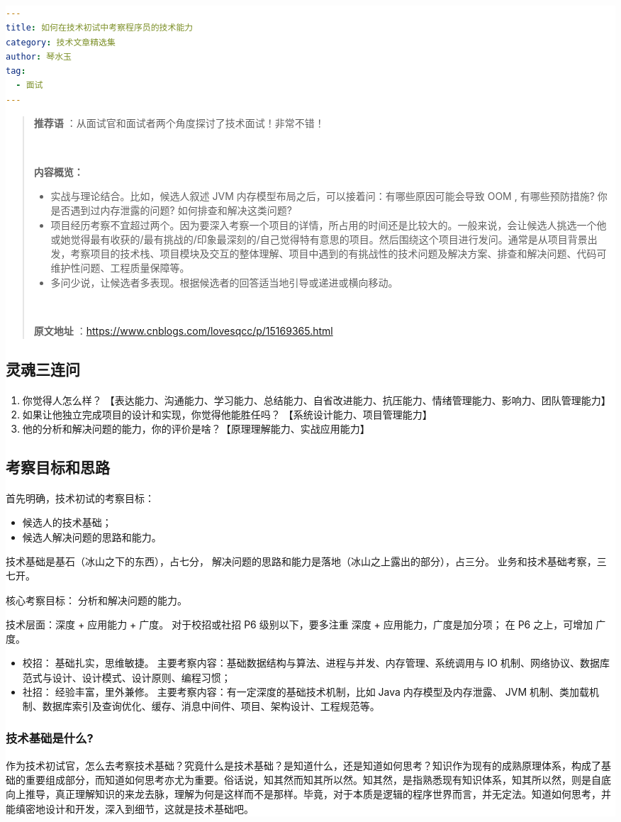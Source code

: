 ```yaml
---
title: 如何在技术初试中考察程序员的技术能力
category: 技术文章精选集
author: 琴水玉
tag:
  - 面试
---
```


> **推荐语** ：从面试官和面试者两个角度探讨了技术面试！非常不错！
>
> <br/>
>
> **内容概览：**
>
> - 实战与理论结合。比如，候选人叙述 JVM 内存模型布局之后，可以接着问：有哪些原因可能会导致 OOM , 有哪些预防措施? 你是否遇到过内存泄露的问题? 如何排查和解决这类问题?
> - 项目经历考察不宜超过两个。因为要深入考察一个项目的详情，所占用的时间还是比较大的。一般来说，会让候选人挑选一个他或她觉得最有收获的/最有挑战的/印象最深刻的/自己觉得特有意思的项目。然后围绕这个项目进行发问。通常是从项目背景出发，考察项目的技术栈、项目模块及交互的整体理解、项目中遇到的有挑战性的技术问题及解决方案、排查和解决问题、代码可维护性问题、工程质量保障等。
> - 多问少说，让候选者多表现。根据候选者的回答适当地引导或递进或横向移动。
>
> <br/>
>
> **原文地址** ：https://www.cnblogs.com/lovesqcc/p/15169365.html

## 灵魂三连问

1. 你觉得人怎么样？ 【表达能力、沟通能力、学习能力、总结能力、自省改进能力、抗压能力、情绪管理能力、影响力、团队管理能力】
2. 如果让他独立完成项目的设计和实现，你觉得他能胜任吗？ 【系统设计能力、项目管理能力】
3. 他的分析和解决问题的能力，你的评价是啥？【原理理解能力、实战应用能力】

## 考察目标和思路

首先明确，技术初试的考察目标：

- 候选人的技术基础；
- 候选人解决问题的思路和能力。

技术基础是基石（冰山之下的东西），占七分， 解决问题的思路和能力是落地（冰山之上露出的部分），占三分。 业务和技术基础考察，三七开。

核心考察目标： 分析和解决问题的能力。

技术层面：深度 + 应用能力 + 广度。 对于校招或社招 P6 级别以下，要多注重 深度 + 应用能力，广度是加分项； 在 P6 之上，可增加 广度。

- 校招： 基础扎实，思维敏捷。 主要考察内容：基础数据结构与算法、进程与并发、内存管理、系统调用与 IO 机制、网络协议、数据库范式与设计、设计模式、设计原则、编程习惯；
- 社招： 经验丰富，里外兼修。 主要考察内容：有一定深度的基础技术机制，比如 Java 内存模型及内存泄露、 JVM 机制、类加载机制、数据库索引及查询优化、缓存、消息中间件、项目、架构设计、工程规范等。

### 技术基础是什么?

作为技术初试官，怎么去考察技术基础？究竟什么是技术基础？是知道什么，还是知道如何思考？知识作为现有的成熟原理体系，构成了基础的重要组成部分，而知道如何思考亦尤为重要。俗话说，知其然而知其所以然。知其然，是指熟悉现有知识体系，知其所以然，则是自底向上推导，真正理解知识的来龙去脉，理解为何是这样而不是那样。毕竟，对于本质是逻辑的程序世界而言，并无定法。知道如何思考，并能缜密地设计和开发，深入到细节，这就是技术基础吧。
